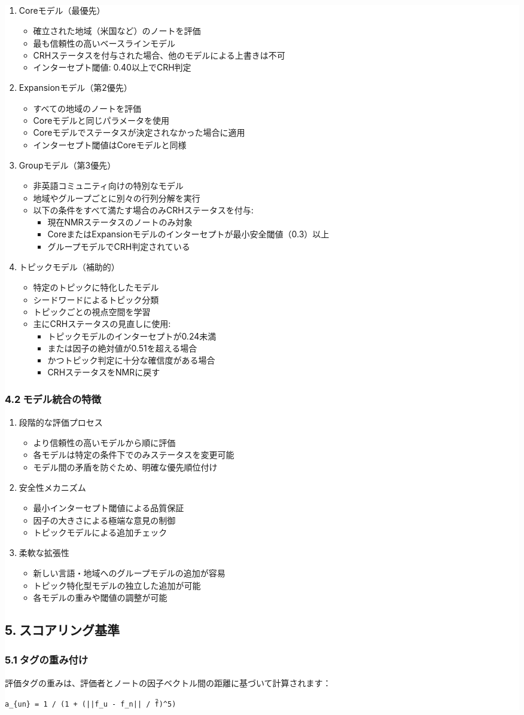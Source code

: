 1. Coreモデル（最優先）
   - 確立された地域（米国など）のノートを評価
   - 最も信頼性の高いベースラインモデル
   - CRHステータスを付与された場合、他のモデルによる上書きは不可
   - インターセプト閾値: 0.40以上でCRH判定

2. Expansionモデル（第2優先）
   - すべての地域のノートを評価
   - Coreモデルと同じパラメータを使用
   - Coreモデルでステータスが決定されなかった場合に適用
   - インターセプト閾値はCoreモデルと同様

3. Groupモデル（第3優先）
   - 非英語コミュニティ向けの特別なモデル
   - 地域やグループごとに別々の行列分解を実行
   - 以下の条件をすべて満たす場合のみCRHステータスを付与:
     - 現在NMRステータスのノートのみ対象
     - CoreまたはExpansionモデルのインターセプトが最小安全閾値（0.3）以上
     - グループモデルでCRH判定されている

4. トピックモデル（補助的）
   - 特定のトピックに特化したモデル
   - シードワードによるトピック分類
   - トピックごとの視点空間を学習
   - 主にCRHステータスの見直しに使用:
     - トピックモデルのインターセプトが0.24未満
     - または因子の絶対値が0.51を超える場合
     - かつトピック判定に十分な確信度がある場合
     - CRHステータスをNMRに戻す

### 4.2 モデル統合の特徴

1. 段階的な評価プロセス
   - より信頼性の高いモデルから順に評価
   - 各モデルは特定の条件下でのみステータスを変更可能
   - モデル間の矛盾を防ぐため、明確な優先順位付け

2. 安全性メカニズム
   - 最小インターセプト閾値による品質保証
   - 因子の大きさによる極端な意見の制御
   - トピックモデルによる追加チェック

3. 柔軟な拡張性
   - 新しい言語・地域へのグループモデルの追加が容易
   - トピック特化型モデルの独立した追加が可能
   - 各モデルの重みや閾値の調整が可能

## 5. スコアリング基準

### 5.1 タグの重み付け

評価タグの重みは、評価者とノートの因子ベクトル間の距離に基づいて計算されます：

```
a_{un} = 1 / (1 + (||f_u - f_n|| / f̃)^5)
```

